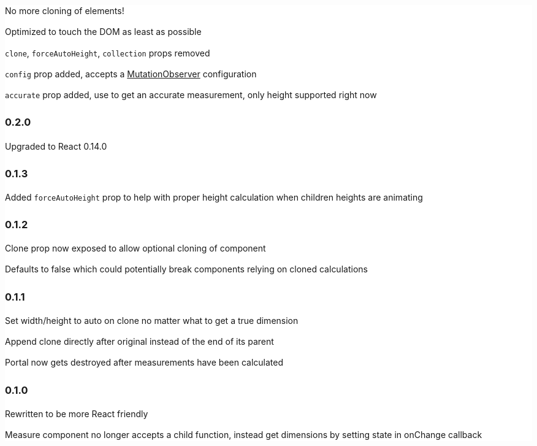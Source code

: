 No more cloning of elements!

Optimized to touch the DOM as least as possible

`clone`, `forceAutoHeight`, `collection` props removed

`config` prop added, accepts a [MutationObserver](https://developer.mozilla.org/en-US/docs/Web/API/MutationObserver#MutationObserverInit) configuration

`accurate` prop added, use to get an accurate measurement, only height supported right now

### 0.2.0

Upgraded to React 0.14.0

### 0.1.3

Added `forceAutoHeight` prop to help with proper height calculation when children heights are animating

### 0.1.2

Clone prop now exposed to allow optional cloning of component

Defaults to false which could potentially break components relying on cloned calculations

### 0.1.1

Set width/height to auto on clone no matter what to get a true dimension

Append clone directly after original instead of the end of its parent

Portal now gets destroyed after measurements have been calculated

### 0.1.0

Rewritten to be more React friendly

Measure component no longer accepts a child function, instead get dimensions by setting state in onChange callback
